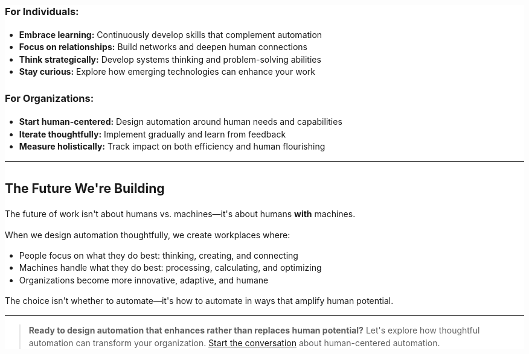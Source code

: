 ### For Individuals:
- **Embrace learning:** Continuously develop skills that complement automation
- **Focus on relationships:** Build networks and deepen human connections
- **Think strategically:** Develop systems thinking and problem-solving abilities
- **Stay curious:** Explore how emerging technologies can enhance your work

### For Organizations:
- **Start human-centered:** Design automation around human needs and capabilities
- **Iterate thoughtfully:** Implement gradually and learn from feedback
- **Measure holistically:** Track impact on both efficiency and human flourishing

---

## The Future We're Building

The future of work isn't about humans vs. machines—it's about humans **with** machines.

When we design automation thoughtfully, we create workplaces where:
- People focus on what they do best: thinking, creating, and connecting
- Machines handle what they do best: processing, calculating, and optimizing  
- Organizations become more innovative, adaptive, and humane

The choice isn't whether to automate—it's how to automate in ways that amplify human potential.

---

> **Ready to design automation that enhances rather than replaces human potential?** Let's explore how thoughtful automation can transform your organization. [Start the conversation](/contact) about human-centered automation.